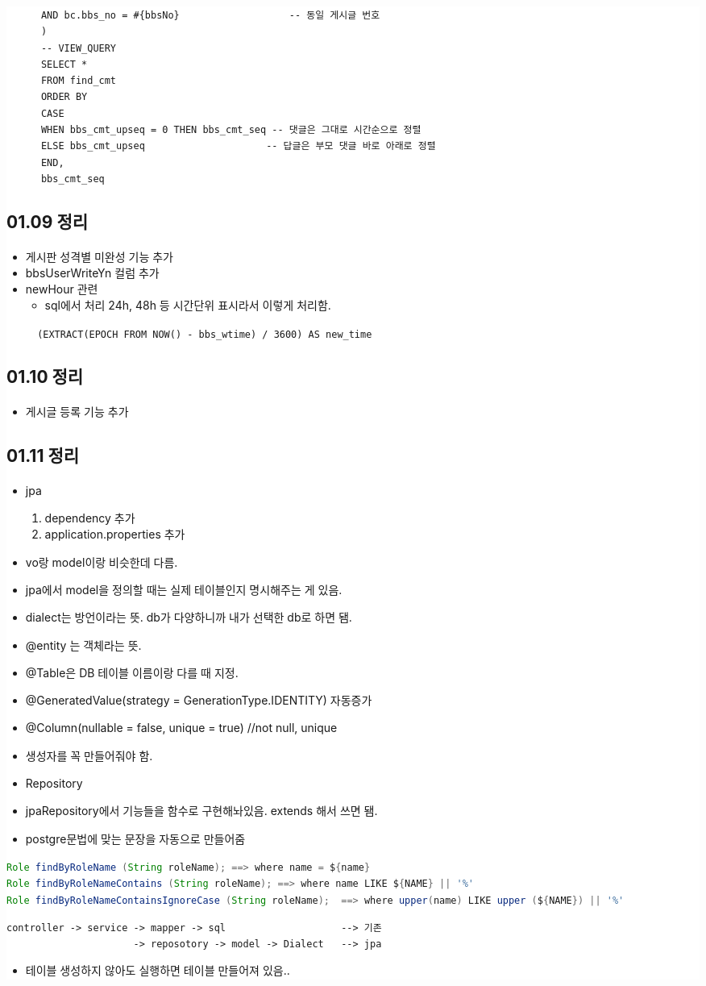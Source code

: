   ```shell
        AND bc.bbs_no = #{bbsNo}                   -- 동일 게시글 번호
        )
        -- VIEW_QUERY
        SELECT *
        FROM find_cmt
        ORDER BY
        CASE
        WHEN bbs_cmt_upseq = 0 THEN bbs_cmt_seq -- 댓글은 그대로 시간순으로 정렬
        ELSE bbs_cmt_upseq                     -- 답글은 부모 댓글 바로 아래로 정렬
        END,
        bbs_cmt_seq
  ```

## 01.09 정리
* 게시판 성격별 미완성 기능 추가
* bbsUserWriteYn 컬럼 추가
* newHour 관련
  * sql에서 처리 24h, 48h 등 시간단위 표시라서 이렇게 처리함.
  ```shell
    (EXTRACT(EPOCH FROM NOW() - bbs_wtime) / 3600) AS new_time
  ```

## 01.10 정리
* 게시글 등록 기능 추가

## 01.11 정리
* jpa
  1. dependency 추가
  2. application.properties 추가
* vo랑 model이랑 비슷한데 다름.
* jpa에서 model을 정의할 때는 실제 테이블인지 명시해주는 게 있음.
* dialect는 방언이라는 뜻. db가 다양하니까 내가 선택한 db로 하면 됌.

* @entity 는 객체라는 뜻.
* @Table은 DB 테이블 이름이랑 다를 때 지정.

* @GeneratedValue(strategy = GenerationType.IDENTITY) 자동증가
* @Column(nullable = false, unique = true)    //not null, unique
* 생성자를 꼭 만들어줘야 함.

* Repository
* jpaRepository에서 기능들을 함수로 구현해놔있음. extends 해서 쓰면 됌.
* postgre문법에 맞는 문장을 자동으로 만들어줌

```java
Role findByRoleName (String roleName); ==> where name = ${name}
Role findByRoleNameContains (String roleName); ==> where name LIKE ${NAME} || '%'
Role findByRoleNameContainsIgnoreCase (String roleName);  ==> where upper(name) LIKE upper (${NAME}) || '%'
```

```shell
controller -> service -> mapper -> sql                    --> 기존
                      -> reposotory -> model -> Dialect   --> jpa
```
* 테이블 생성하지 않아도 실행하면 테이블 만들어져 있음..
